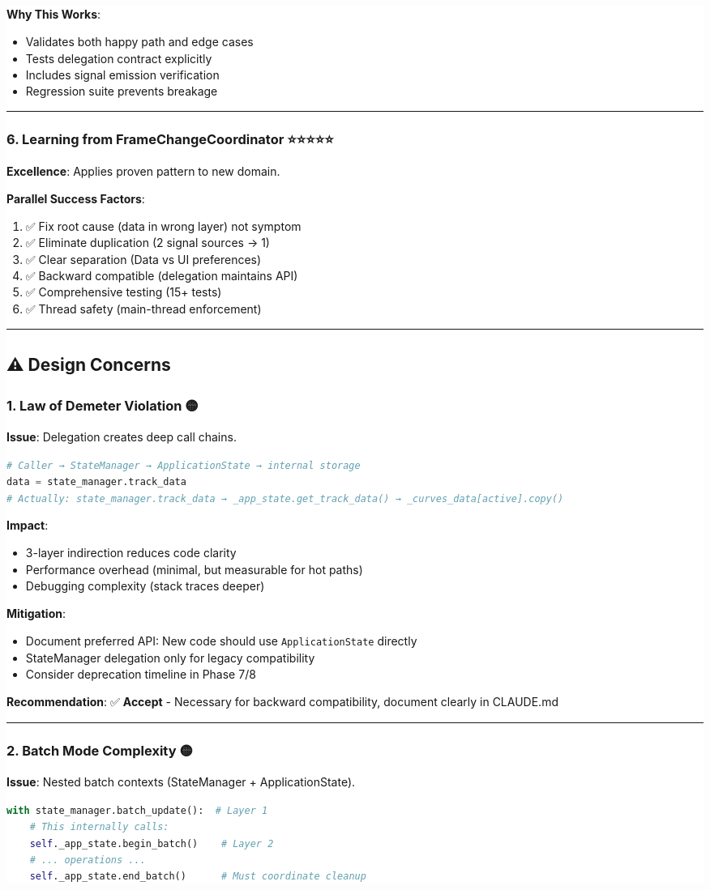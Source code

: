 **Why This Works**:
- Validates both happy path and edge cases
- Tests delegation contract explicitly
- Includes signal emission verification
- Regression suite prevents breakage

---

### 6. **Learning from FrameChangeCoordinator** ⭐⭐⭐⭐⭐

**Excellence**: Applies proven pattern to new domain.

**Parallel Success Factors**:
1. ✅ Fix root cause (data in wrong layer) not symptom
2. ✅ Eliminate duplication (2 signal sources → 1)
3. ✅ Clear separation (Data vs UI preferences)
4. ✅ Backward compatible (delegation maintains API)
5. ✅ Comprehensive testing (15+ tests)
6. ✅ Thread safety (main-thread enforcement)

---

## ⚠️ Design Concerns

### 1. **Law of Demeter Violation** 🟡

**Issue**: Delegation creates deep call chains.

```python
# Caller → StateManager → ApplicationState → internal storage
data = state_manager.track_data
# Actually: state_manager.track_data → _app_state.get_track_data() → _curves_data[active].copy()
```

**Impact**:
- 3-layer indirection reduces code clarity
- Performance overhead (minimal, but measurable for hot paths)
- Debugging complexity (stack traces deeper)

**Mitigation**:
- Document preferred API: New code should use `ApplicationState` directly
- StateManager delegation only for legacy compatibility
- Consider deprecation timeline in Phase 7/8

**Recommendation**: ✅ **Accept** - Necessary for backward compatibility, document clearly in CLAUDE.md

---

### 2. **Batch Mode Complexity** 🟡

**Issue**: Nested batch contexts (StateManager + ApplicationState).

```python
with state_manager.batch_update():  # Layer 1
    # This internally calls:
    self._app_state.begin_batch()    # Layer 2
    # ... operations ...
    self._app_state.end_batch()      # Must coordinate cleanup
```
